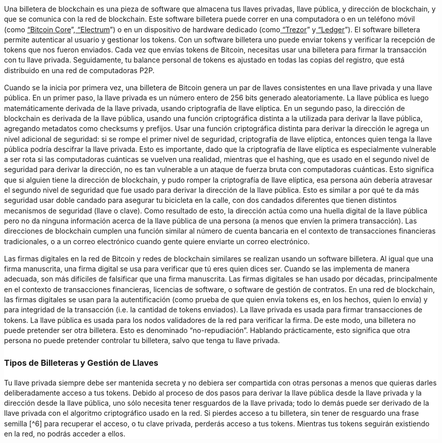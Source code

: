 Una billetera de blockchain es una pieza de software que almacena tus llaves privadas, llave pública, y dirección de blockchain, y que se comunica con la red de blockchain. Este software billetera puede correr en una computadora o en un teléfono móvil (como [ “Bitcoin Core](https://bitcoin.org/de/download)”,[ “Electrum](https://electrum.org/#home)”) o en un dispositivo de hardware dedicado (como[ “Trezor](https://trezor.io)” y[ “Ledger](https://www.ledger.com)”). El software billetera permite autenticar al usuario y gestionar los tokens. Con un software billetera uno puede enviar tokens y verificar la recepción de tokens que nos fueron enviados. Cada vez que envías tokens de Bitcoin, necesitas usar una billetera para firmar la transacción con tu llave privada. Seguidamente, tu balance personal de tokens es ajustado en todas las copias del registro, que está distribuido en una red de computadoras P2P.

Cuando se la inicia por primera vez, una billetera de Bitcoin genera un par de llaves consistentes en una llave privada y una llave pública. En un primer paso, la llave privada es un número entero de 256 bits generado aleatoriamente. La llave pública es luego matemáticamente derivada de la llave privada, usando criptografía de llave elíptica.  En un segundo paso, la dirección de blockchain es derivada de la llave pública, usando una función criptográfica distinta a la utilizada para derivar la llave pública, agregando metadatos como checksums y prefijos. Usar una función criptográfica distinta para derivar la dirección le agrega un nivel adicional de seguridad: si se rompe el primer nivel de seguridad, criptografía de llave elíptica, entonces quien tenga la llave pública podría descifrar la llave privada. Esto es importante, dado que la criptografía de llave elíptica es especialmente vulnerable a ser rota si las computadoras cuánticas se vuelven una realidad, mientras que el hashing, que es usado en el segundo nivel de seguridad para derivar la dirección, no es tan vulnerable a un ataque de fuerza bruta con computadoras cuánticas. Esto significa que si alguien tiene la dirección de blockchain, y pudo romper la criptografía  de llave elíptica, esa persona aún debería atravesar el segundo nivel de seguridad que fue usado para derivar la dirección de la llave pública. Esto es similar a por qué te da más seguridad usar doble candado para asegurar tu bicicleta en la calle, con dos candados diferentes que tienen distintos mecanismos de seguridad (llave o clave). Como resultado de esto, la dirección actúa como una huella digital de la llave pública pero no da ninguna información acerca de la llave pública de una persona (a menos que envíen la primera transacción). Las direcciones de blockchain cumplen una función similar al número de cuenta bancaria en el contexto de transacciones financieras tradicionales, o a un correo electrónico cuando gente quiere enviarte un correo electrónico.

Las firmas digitales en la red de Bitcoin y redes de blockchain similares se realizan usando un software billetera. Al igual que una firma manuscrita, una firma digital se usa para verificar que tú eres quien dices ser. Cuando se las implementa de manera adecuada, son más difíciles de falsificar que una firma manuscrita. Las firmas digitales se han usado por décadas, principalmente en el contexto de transacciones financieras, licencias de software, o software de gestión de contratos. En una red de blockchain, las firmas digitales se usan para la autentificación (como prueba de que quien envía tokens es, en los hechos, quien lo envía) y para integridad de la transacción (i.e. la cantidad de tokens enviados). La llave privada es usada para firmar transacciones de tokens. La llave pública es usada para los nodos validadores de la red para verificar la firma. De este modo, una billetera no puede pretender ser otra billetera. Esto es denominado “no-repudiación”. Hablando prácticamente, esto significa que otra persona no puede pretender controlar tu billetera, salvo que tenga tu llave privada.


### Tipos de Billeteras y Gestión de Llaves

Tu llave privada siempre debe ser mantenida secreta y no debiera ser compartida con otras personas a menos que quieras darles deliberadamente acceso a  tus tokens. Debido al proceso de dos pasos para derivar la llave pública desde la llave privada y la dirección desde la llave pública, uno sólo necesita tener resguardos de la llave privada; todo lo demás puede ser derivado de la llave privada con el algoritmo criptográfico usado en la red. Si pierdes acceso a tu billetera, sin tener de resguardo una frase semilla [^6] para recuperar el acceso, o tu clave privada, perderás acceso a tus tokens. Mientras tus tokens seguirán existiendo en la red, no podrás acceder a ellos. 


[^2]: La criptografía de zero-prueba-de-conocimiento permite validar información sin revelar tal información al verificador de la información.